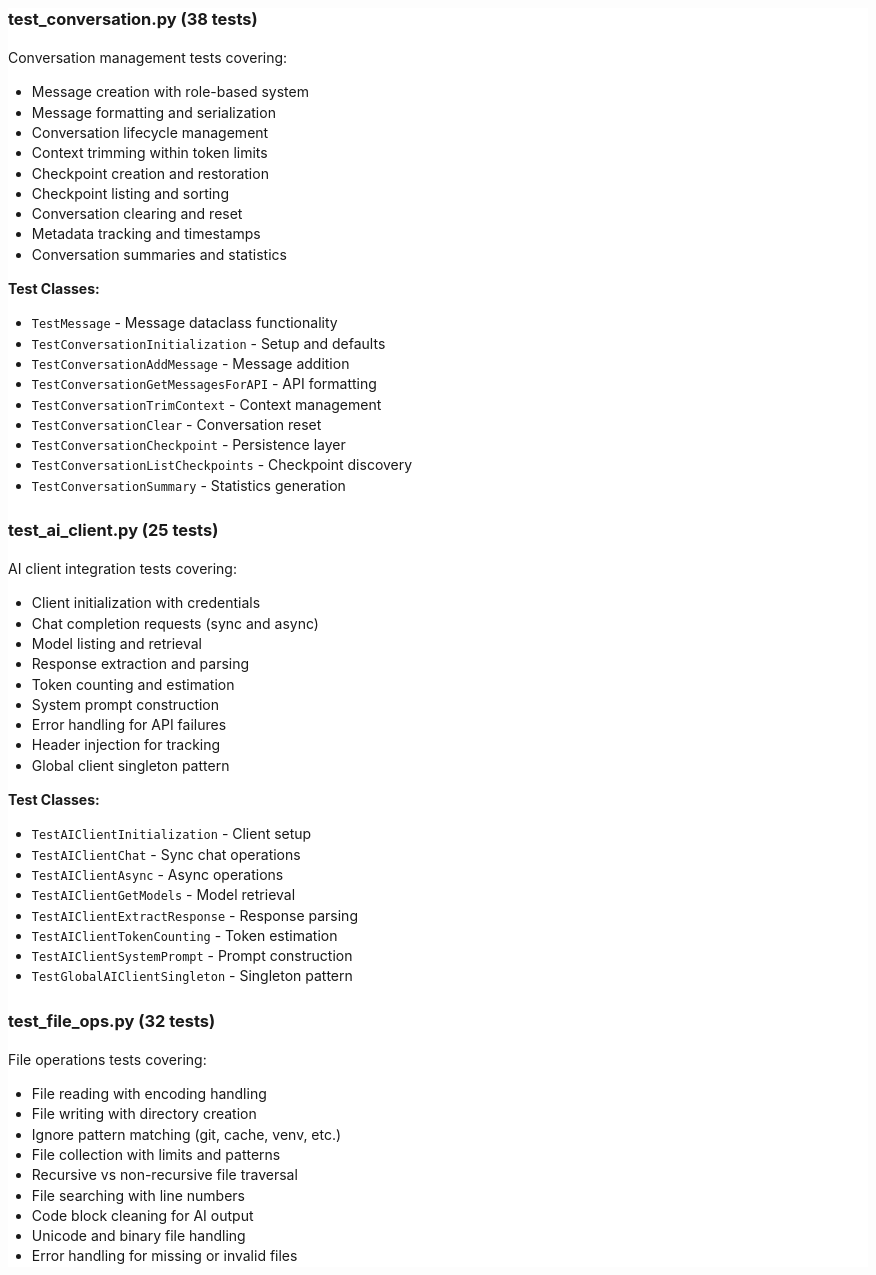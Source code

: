 ### test_conversation.py (38 tests)
Conversation management tests covering:
- Message creation with role-based system
- Message formatting and serialization
- Conversation lifecycle management
- Context trimming within token limits
- Checkpoint creation and restoration
- Checkpoint listing and sorting
- Conversation clearing and reset
- Metadata tracking and timestamps
- Conversation summaries and statistics

**Test Classes:**
- `TestMessage` - Message dataclass functionality
- `TestConversationInitialization` - Setup and defaults
- `TestConversationAddMessage` - Message addition
- `TestConversationGetMessagesForAPI` - API formatting
- `TestConversationTrimContext` - Context management
- `TestConversationClear` - Conversation reset
- `TestConversationCheckpoint` - Persistence layer
- `TestConversationListCheckpoints` - Checkpoint discovery
- `TestConversationSummary` - Statistics generation

### test_ai_client.py (25 tests)
AI client integration tests covering:
- Client initialization with credentials
- Chat completion requests (sync and async)
- Model listing and retrieval
- Response extraction and parsing
- Token counting and estimation
- System prompt construction
- Error handling for API failures
- Header injection for tracking
- Global client singleton pattern

**Test Classes:**
- `TestAIClientInitialization` - Client setup
- `TestAIClientChat` - Sync chat operations
- `TestAIClientAsync` - Async operations
- `TestAIClientGetModels` - Model retrieval
- `TestAIClientExtractResponse` - Response parsing
- `TestAIClientTokenCounting` - Token estimation
- `TestAIClientSystemPrompt` - Prompt construction
- `TestGlobalAIClientSingleton` - Singleton pattern

### test_file_ops.py (32 tests)
File operations tests covering:
- File reading with encoding handling
- File writing with directory creation
- Ignore pattern matching (git, cache, venv, etc.)
- File collection with limits and patterns
- Recursive vs non-recursive file traversal
- File searching with line numbers
- Code block cleaning for AI output
- Unicode and binary file handling
- Error handling for missing or invalid files
